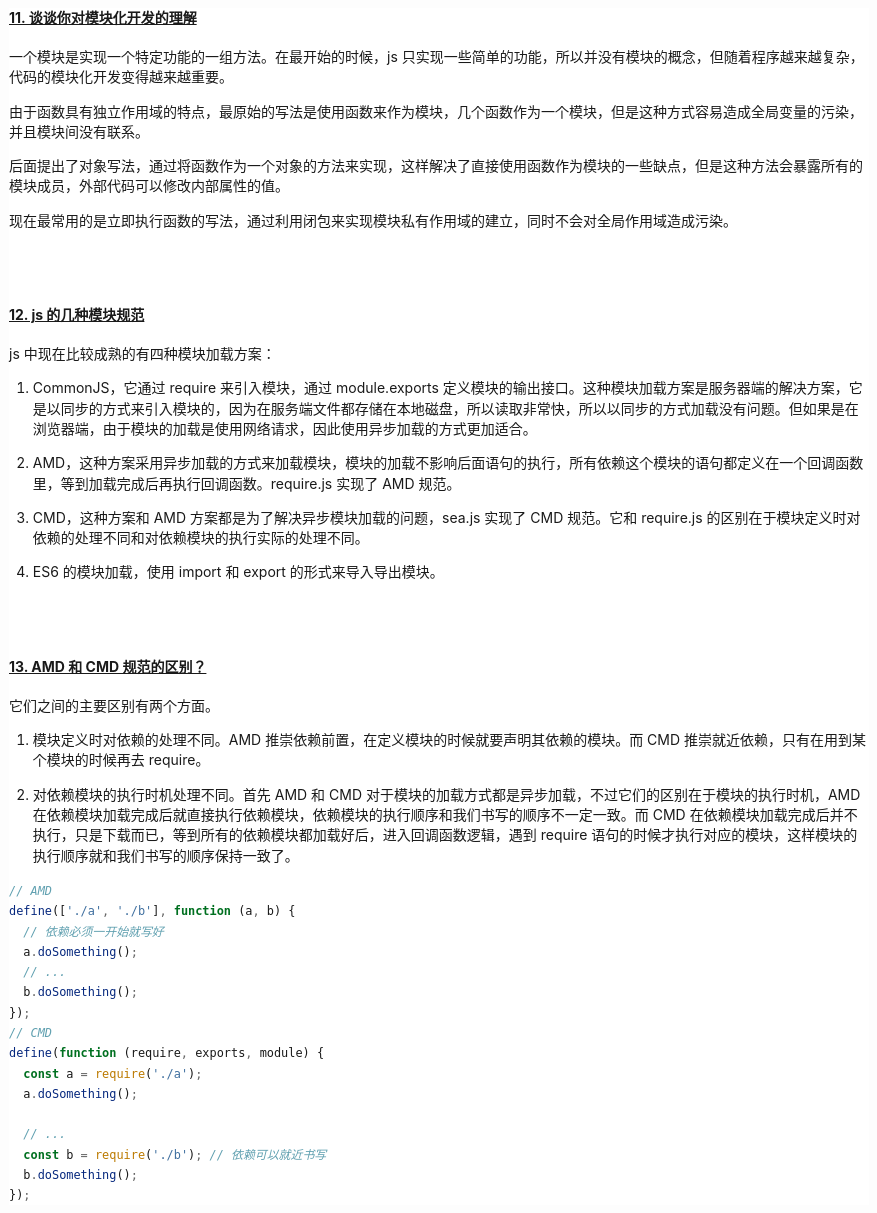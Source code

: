 #### <a href="#11" id="11">11. 谈谈你对模块化开发的理解</a>

一个模块是实现一个特定功能的一组方法。在最开始的时候，js 只实现一些简单的功能，所以并没有模块的概念，但随着程序越来越复杂，代码的模块化开发变得越来越重要。

由于函数具有独立作用域的特点，最原始的写法是使用函数来作为模块，几个函数作为一个模块，但是这种方式容易造成全局变量的污染，并且模块间没有联系。

后面提出了对象写法，通过将函数作为一个对象的方法来实现，这样解决了直接使用函数作为模块的一些缺点，但是这种方法会暴露所有的模块成员，外部代码可以修改内部属性的值。

现在最常用的是立即执行函数的写法，通过利用闭包来实现模块私有作用域的建立，同时不会对全局作用域造成污染。

<br/>
<br/>

#### <a href="#12" id="12">12. js 的几种模块规范</a>

js 中现在比较成熟的有四种模块加载方案：

1. CommonJS，它通过 require 来引入模块，通过 module.exports 定义模块的输出接口。这种模块加载方案是服务器端的解决方案，它是以同步的方式来引入模块的，因为在服务端文件都存储在本地磁盘，所以读取非常快，所以以同步的方式加载没有问题。但如果是在浏览器端，由于模块的加载是使用网络请求，因此使用异步加载的方式更加适合。

2. AMD，这种方案采用异步加载的方式来加载模块，模块的加载不影响后面语句的执行，所有依赖这个模块的语句都定义在一个回调函数里，等到加载完成后再执行回调函数。require.js 实现了 AMD 规范。
3. CMD，这种方案和 AMD 方案都是为了解决异步模块加载的问题，sea.js 实现了 CMD 规范。它和 require.js 的区别在于模块定义时对依赖的处理不同和对依赖模块的执行实际的处理不同。
4. ES6 的模块加载，使用 import 和 export 的形式来导入导出模块。

<br/>
<br/>

#### <a href="#13" id="13">13. AMD 和 CMD 规范的区别？</a>

它们之间的主要区别有两个方面。

1. 模块定义时对依赖的处理不同。AMD 推崇依赖前置，在定义模块的时候就要声明其依赖的模块。而 CMD 推崇就近依赖，只有在用到某个模块的时候再去 require。

2. 对依赖模块的执行时机处理不同。首先 AMD 和 CMD 对于模块的加载方式都是异步加载，不过它们的区别在于模块的执行时机，AMD 在依赖模块加载完成后就直接执行依赖模块，依赖模块的执行顺序和我们书写的顺序不一定一致。而 CMD 在依赖模块加载完成后并不执行，只是下载而已，等到所有的依赖模块都加载好后，进入回调函数逻辑，遇到 require 语句的时候才执行对应的模块，这样模块的执行顺序就和我们书写的顺序保持一致了。

```js
// AMD
define(['./a', './b'], function (a, b) {
  // 依赖必须一开始就写好
  a.doSomething();
  // ...
  b.doSomething();
});
// CMD
define(function (require, exports, module) {
  const a = require('./a');
  a.doSomething();

  // ...
  const b = require('./b'); // 依赖可以就近书写
  b.doSomething();
});
```
